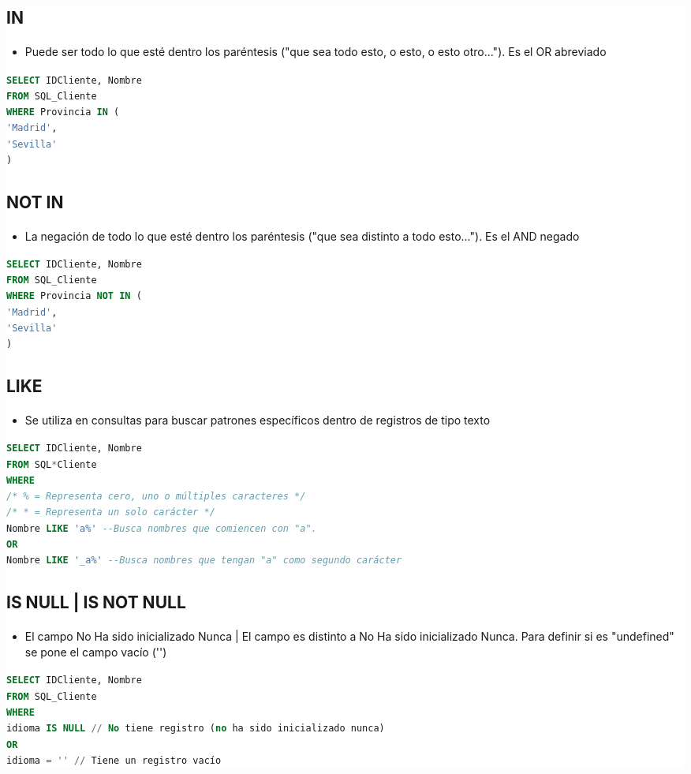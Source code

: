 ## IN

- Puede ser todo lo que esté dentro los paréntesis ("que sea todo esto, o esto, o esto otro..."). Es el OR abreviado

```sql
SELECT IDCliente, Nombre
FROM SQL_Cliente
WHERE Provincia IN (
'Madrid',
'Sevilla'
)
```

## NOT IN

- La negación de todo lo que esté dentro los paréntesis ("que sea distinto a todo esto..."). Es el AND negado

```sql
SELECT IDCliente, Nombre
FROM SQL_Cliente
WHERE Provincia NOT IN (
'Madrid',
'Sevilla'
)
```

## LIKE

- Se utiliza en consultas para buscar patrones específicos dentro de registros de tipo texto

```sql
SELECT IDCliente, Nombre
FROM SQL*Cliente
WHERE
/* % = Representa cero, uno o múltiples caracteres */
/* * = Representa un solo carácter */
Nombre LIKE 'a%' --Busca nombres que comiencen con "a".
OR
Nombre LIKE '_a%' --Busca nombres que tengan "a" como segundo carácter
```

<div style="page-break-after: always;"></div>

## IS NULL | IS NOT NULL

- El campo No Ha sido inicializado Nunca | El campo es distinto a No Ha sido inicializado Nunca. Para definir si es "undefined" se pone el campo vacío ('')

```sql
SELECT IDCliente, Nombre
FROM SQL_Cliente
WHERE
idioma IS NULL // No tiene registro (no ha sido inicializado nunca)
OR
idioma = '' // Tiene un registro vacío
```

